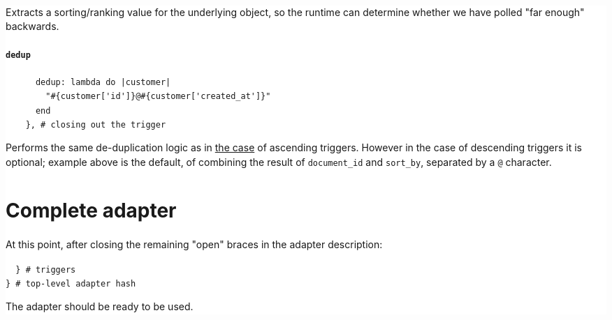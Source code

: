 Extracts a sorting/ranking value for the underlying object, so the runtime can determine whether we have polled "far enough" backwards.

#### `dedup`

          dedup: lambda do |customer|
            "#{customer['id']}@#{customer['created_at']}"
          end
        }, # closing out the trigger

Performs the same de-duplication logic as in [the case](#dedup) of ascending triggers.  However in the case of descending triggers it is optional; example above is the default, of combining the result of `document_id` and `sort_by`, separated by a `@` character.

# Complete adapter

At this point, after closing the remaining "open" braces in the adapter description:

      } # triggers
    } # top-level adapter hash

The adapter should be ready to be used.